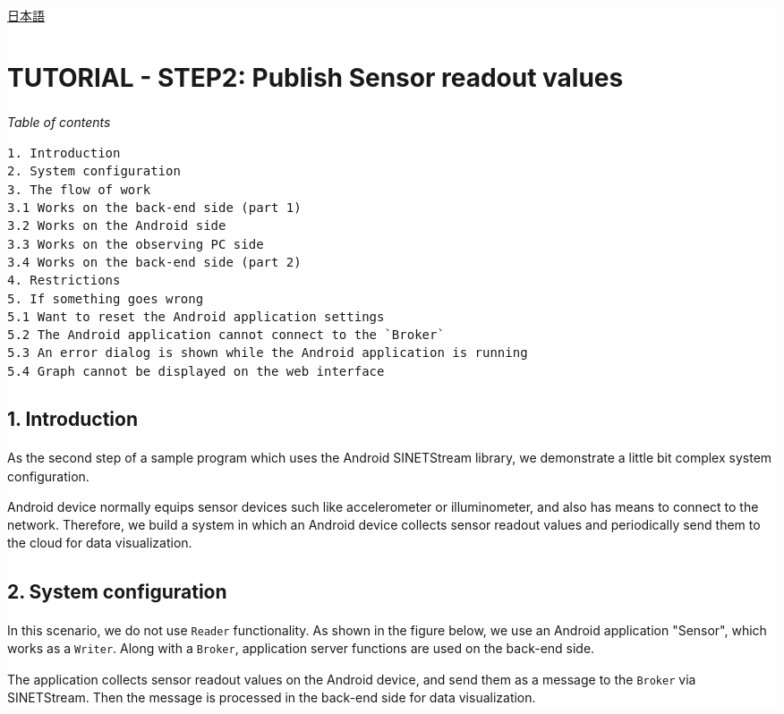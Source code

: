

[日本語](TUTORIAL-android-step2-overview.md)

# TUTORIAL - STEP2: Publish Sensor readout values 

<em>Table of contents</em>
<pre>
1. Introduction
2. System configuration
3. The flow of work
3.1 Works on the back-end side (part 1)
3.2 Works on the Android side
3.3 Works on the observing PC side
3.4 Works on the back-end side (part 2)
4. Restrictions
5. If something goes wrong
5.1 Want to reset the Android application settings
5.2 The Android application cannot connect to the `Broker`
5.3 An error dialog is shown while the Android application is running
5.4 Graph cannot be displayed on the web interface
</pre>


## 1. Introduction

As the second step of a sample program which uses the Android
SINETStream library, we demonstrate a little bit complex system
configuration.

Android device normally equips sensor devices such like accelerometer
or illuminometer, and also has means to connect to the network.
Therefore, we build a system in which an Android device collects
sensor readout values and periodically send them to the cloud for
data visualization.


## 2. System configuration

In this scenario, we do not use `Reader` functionality.
As shown in the figure below, we use an Android application "Sensor",
which works as a `Writer`. Along with a `Broker`, application server
functions are used on the back-end side.

The application collects sensor readout values on the Android device,
and send them as a message to the `Broker` via SINETStream. Then the
message is processed in the back-end side for data visualization.
